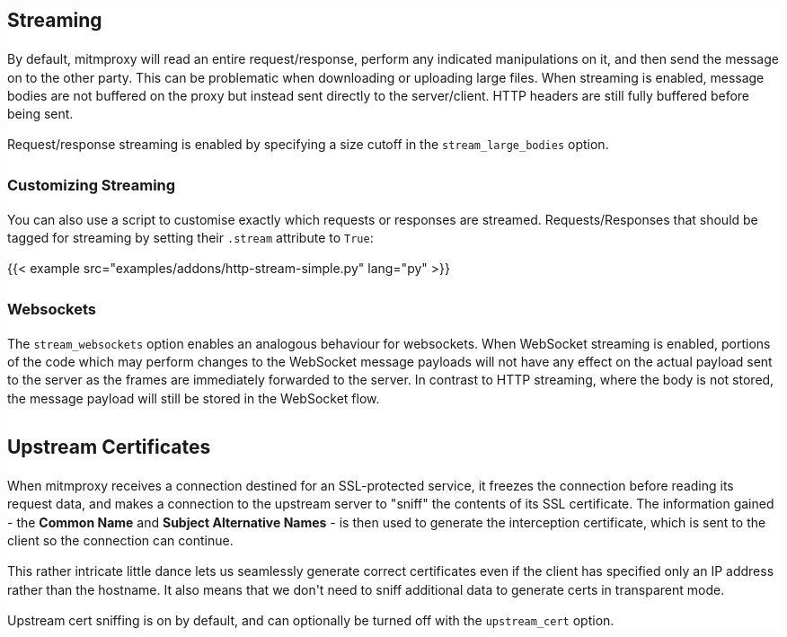 ## Streaming

By default, mitmproxy will read an entire request/response, perform any
indicated manipulations on it, and then send the message on to the other party.
This can be problematic when downloading or uploading large files. When
streaming is enabled, message bodies are not buffered on the proxy but instead
sent directly to the server/client. HTTP headers are still fully buffered before
being sent.

Request/response streaming is enabled by specifying a size cutoff in the
`stream_large_bodies` option.

### Customizing Streaming

You can also use a script to customise exactly which requests or responses are
streamed. Requests/Responses that should be tagged for streaming by setting
their ``.stream`` attribute to ``True``:

{{< example src="examples/addons/http-stream-simple.py" lang="py" >}}

### Websockets

The `stream_websockets` option enables an analogous behaviour for websockets.
When WebSocket streaming is enabled, portions of the code which may perform
changes to the WebSocket message payloads will not have any effect on the actual
payload sent to the server as the frames are immediately forwarded to the
server. In contrast to HTTP streaming, where the body is not stored, the message
payload will still be stored in the WebSocket flow.

## Upstream Certificates

When mitmproxy receives a connection destined for an SSL-protected service, it
freezes the connection before reading its request data, and makes a connection
to the upstream server to "sniff" the contents of its SSL certificate. The
information gained - the **Common Name** and **Subject Alternative Names** - is
then used to generate the interception certificate, which is sent to the client
so the connection can continue.

This rather intricate little dance lets us seamlessly generate correct
certificates even if the client has specified only an IP address rather than the
hostname. It also means that we don't need to sniff additional data to generate
certs in transparent mode.

Upstream cert sniffing is on by default, and can optionally be turned off with
the `upstream_cert` option.

